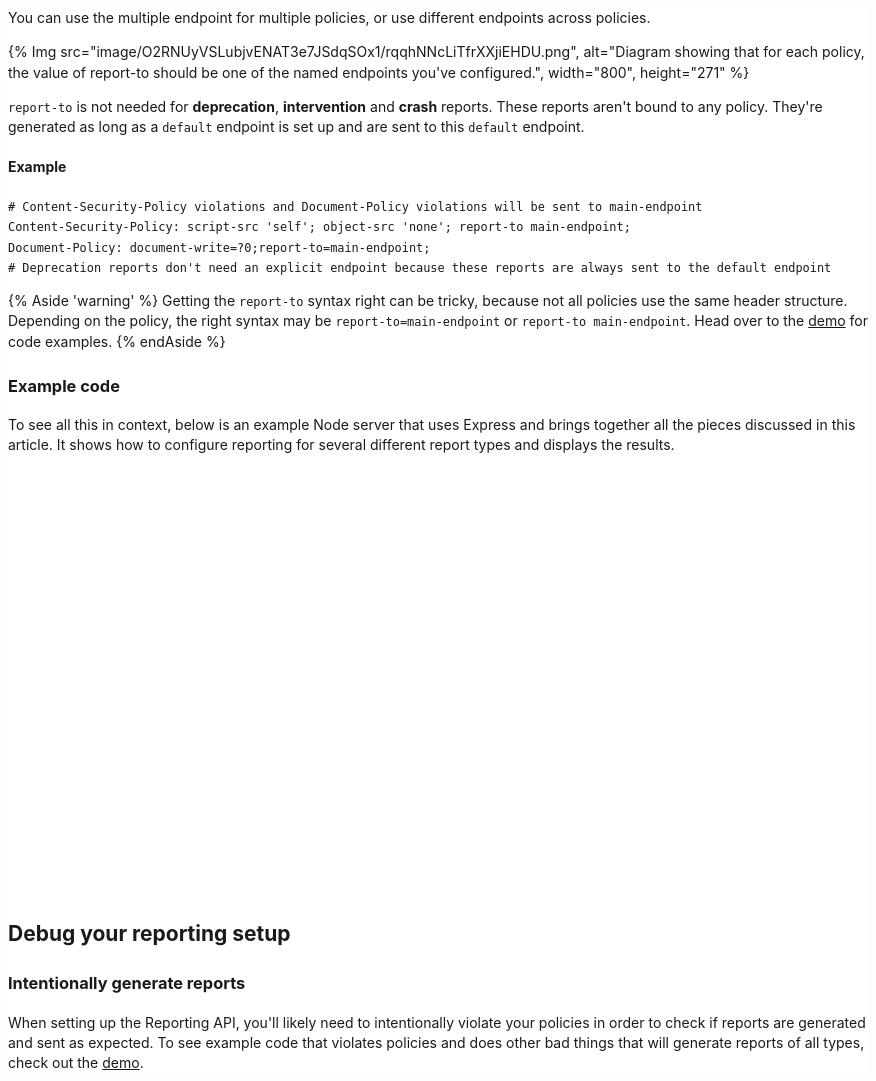 You can use the multiple endpoint for multiple policies, or use different endpoints across policies.

{% Img src="image/O2RNUyVSLubjvENAT3e7JSdqSOx1/rqqhNNcLiTfrXXjiEHDU.png", alt="Diagram showing that
for each policy, the value of report-to should be one of the named endpoints you've configured.",
width="800", height="271" %}

`report-to` is not needed for **deprecation**, **intervention** and **crash** reports. These reports
aren't bound to any policy. They're generated as long as a `default` endpoint is set up and are sent
to this `default` endpoint.

#### Example

```http
# Content-Security-Policy violations and Document-Policy violations will be sent to main-endpoint
Content-Security-Policy: script-src 'self'; object-src 'none'; report-to main-endpoint;
Document-Policy: document-write=?0;report-to=main-endpoint;
# Deprecation reports don't need an explicit endpoint because these reports are always sent to the default endpoint
```

{% Aside  'warning' %} Getting the `report-to` syntax right can be tricky, because not all policies use
the same header structure. Depending on the policy, the right syntax may be
`report-to=main-endpoint` or `report-to main-endpoint`. Head over to the
[demo](https://glitch.com/edit/#!/reporting-api-demo?path=server.js%3A1%3A0) for code examples.
{% endAside %}

### Example code

To see all this in context, below is an example Node server that uses Express and brings together
all the pieces discussed in this article. It shows how to configure reporting for several different
report types and displays the results.

<div class="glitch-embed-wrap" style="height: 420px; width: 100%;">
  <iframe
    src="https://glitch.com/embed/#!/embed/reporting-api-demo?path=server.js&previewSize=0"
    title="Reporting API demo on Glitch"
    allow="geolocation; microphone; camera; midi; vr; encrypted-media"
    style="height: 100%; width: 100%; border: 0;">
  </iframe>
</div>

## Debug your reporting setup

### Intentionally generate reports

When setting up the Reporting API, you'll likely need to intentionally violate your policies in order to check if reports are generated and sent as expected.
To
see example code that violates policies and does other bad things that will generate reports of all
types, check out the [demo](#demo-and-code).
